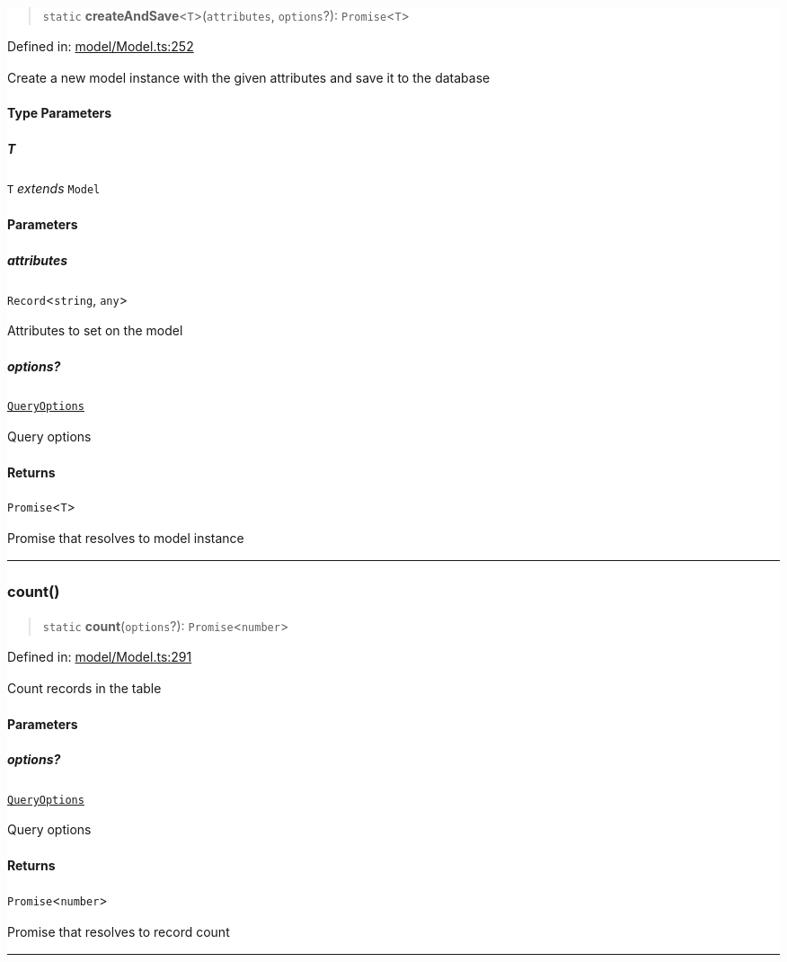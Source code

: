> `static` **createAndSave**\<`T`\>(`attributes`, `options`?): `Promise`\<`T`\>

Defined in: [model/Model.ts:252](https://github.com/iarayan/ch-orm/blob/main/src/model/Model.ts#L252)

Create a new model instance with the given attributes and save it to the database

#### Type Parameters

##### T

`T` *extends* `Model`

#### Parameters

##### attributes

`Record`\<`string`, `any`\>

Attributes to set on the model

##### options?

[`QueryOptions`](../interfaces/QueryOptions.md)

Query options

#### Returns

`Promise`\<`T`\>

Promise that resolves to model instance

***

### count()

> `static` **count**(`options`?): `Promise`\<`number`\>

Defined in: [model/Model.ts:291](https://github.com/iarayan/ch-orm/blob/main/src/model/Model.ts#L291)

Count records in the table

#### Parameters

##### options?

[`QueryOptions`](../interfaces/QueryOptions.md)

Query options

#### Returns

`Promise`\<`number`\>

Promise that resolves to record count

***
